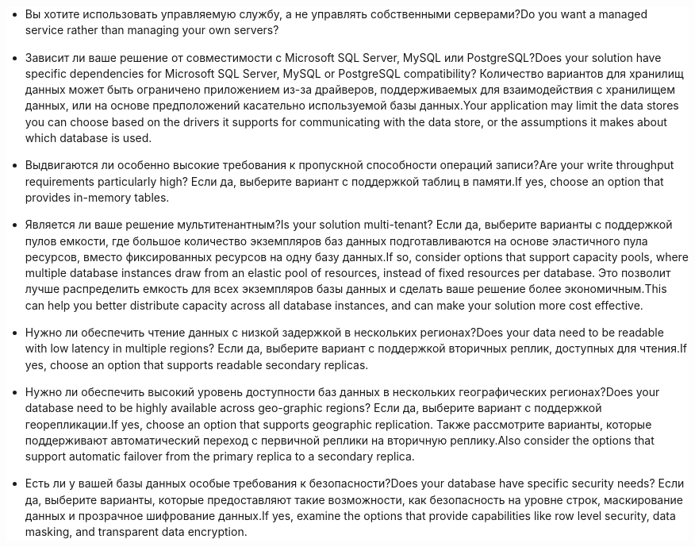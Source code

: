 - <span data-ttu-id="34ddf-184">Вы хотите использовать управляемую службу, а не управлять собственными серверами?</span><span class="sxs-lookup"><span data-stu-id="34ddf-184">Do you want a managed service rather than managing your own servers?</span></span>

- <span data-ttu-id="34ddf-185">Зависит ли ваше решение от совместимости с Microsoft SQL Server, MySQL или PostgreSQL?</span><span class="sxs-lookup"><span data-stu-id="34ddf-185">Does your solution have specific dependencies for Microsoft SQL Server, MySQL or PostgreSQL compatibility?</span></span> <span data-ttu-id="34ddf-186">Количество вариантов для хранилищ данных может быть ограничено приложением из-за драйверов, поддерживаемых для взаимодействия с хранилищем данных, или на основе предположений касательно используемой базы данных.</span><span class="sxs-lookup"><span data-stu-id="34ddf-186">Your application may limit the data stores you can choose based on the drivers it supports for communicating with the data store, or the assumptions it makes about which database is used.</span></span>

- <span data-ttu-id="34ddf-187">Выдвигаются ли особенно высокие требования к пропускной способности операций записи?</span><span class="sxs-lookup"><span data-stu-id="34ddf-187">Are your write throughput requirements particularly high?</span></span> <span data-ttu-id="34ddf-188">Если да, выберите вариант с поддержкой таблиц в памяти.</span><span class="sxs-lookup"><span data-stu-id="34ddf-188">If yes, choose an option that provides in-memory tables.</span></span>

- <span data-ttu-id="34ddf-189">Является ли ваше решение мультитенантным?</span><span class="sxs-lookup"><span data-stu-id="34ddf-189">Is your solution multi-tenant?</span></span> <span data-ttu-id="34ddf-190">Если да, выберите варианты с поддержкой пулов емкости, где большое количество экземпляров баз данных подготавливаются на основе эластичного пула ресурсов, вместо фиксированных ресурсов на одну базу данных.</span><span class="sxs-lookup"><span data-stu-id="34ddf-190">If so, consider options that support capacity pools, where multiple database instances draw from an elastic pool of resources, instead of fixed resources per database.</span></span> <span data-ttu-id="34ddf-191">Это позволит лучше распределить емкость для всех экземпляров базы данных и сделать ваше решение более экономичным.</span><span class="sxs-lookup"><span data-stu-id="34ddf-191">This can help you better distribute capacity across all database instances, and can make your solution more cost effective.</span></span>

- <span data-ttu-id="34ddf-192">Нужно ли обеспечить чтение данных с низкой задержкой в нескольких регионах?</span><span class="sxs-lookup"><span data-stu-id="34ddf-192">Does your data need to be readable with low latency in multiple regions?</span></span> <span data-ttu-id="34ddf-193">Если да, выберите вариант с поддержкой вторичных реплик, доступных для чтения.</span><span class="sxs-lookup"><span data-stu-id="34ddf-193">If yes, choose an option that supports readable secondary replicas.</span></span>

- <span data-ttu-id="34ddf-194">Нужно ли обеспечить высокий уровень доступности баз данных в нескольких географических регионах?</span><span class="sxs-lookup"><span data-stu-id="34ddf-194">Does your database need to be highly available across geo-graphic regions?</span></span> <span data-ttu-id="34ddf-195">Если да, выберите вариант с поддержкой георепликации.</span><span class="sxs-lookup"><span data-stu-id="34ddf-195">If yes, choose an option that supports geographic replication.</span></span> <span data-ttu-id="34ddf-196">Также рассмотрите варианты, которые поддерживают автоматический переход с первичной реплики на вторичную реплику.</span><span class="sxs-lookup"><span data-stu-id="34ddf-196">Also consider the options that support automatic failover from the primary replica to a secondary replica.</span></span>

- <span data-ttu-id="34ddf-197">Есть ли у вашей базы данных особые требования к безопасности?</span><span class="sxs-lookup"><span data-stu-id="34ddf-197">Does your database have specific security needs?</span></span> <span data-ttu-id="34ddf-198">Если да, выберите варианты, которые предоставляют такие возможности, как безопасность на уровне строк, маскирование данных и прозрачное шифрование данных.</span><span class="sxs-lookup"><span data-stu-id="34ddf-198">If yes, examine the options that provide capabilities like row level security, data masking, and transparent data encryption.</span></span>
